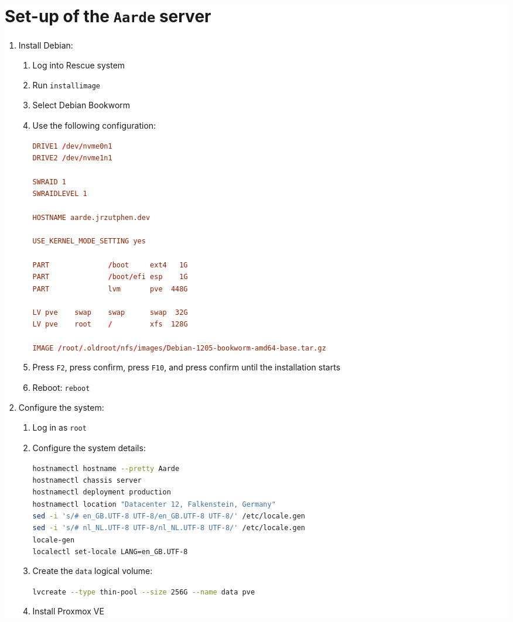 # Set-up of the `Aarde` server

1. Install Debian:

   1. Log into Rescue system
   2. Run `installimage`
   3. Select Debian Bookworm
   4. Use the following configuration:

      ```conf
      DRIVE1 /dev/nvme0n1
      DRIVE2 /dev/nvme1n1

      SWRAID 1
      SWRAIDLEVEL 1

      HOSTNAME aarde.jrzutphen.dev

      USE_KERNEL_MODE_SETTING yes

      PART              /boot     ext4   1G
      PART              /boot/efi esp    1G
      PART              lvm       pve  448G

      LV pve    swap    swap      swap  32G
      LV pve    root    /         xfs  128G

      IMAGE /root/.oldroot/nfs/images/Debian-1205-bookworm-amd64-base.tar.gz
      ```

   5. Press `F2`, press confirm, press `F10`, and press confirm until the installation starts
   6. Reboot: `reboot`

2. Configure the system:

   1. Log in as `root`
   2. Configure the system details:

      ```bash
      hostnamectl hostname --pretty Aarde
      hostnamectl chassis server
      hostnamectl deployment production
      hostnamectl location "Datacenter 12, Falkenstein, Germany"
      sed -i 's/# en_GB.UTF-8 UTF-8/en_GB.UTF-8 UTF-8/' /etc/locale.gen
      sed -i 's/# nl_NL.UTF-8 UTF-8/nl_NL.UTF-8 UTF-8/' /etc/locale.gen
      locale-gen
      localectl set-locale LANG=en_GB.UTF-8

      ```

   3. Create the `data` logical volume:

      ```bash
      lvcreate --type thin-pool --size 256G --name data pve
      ```

   4. Install Proxmox VE
